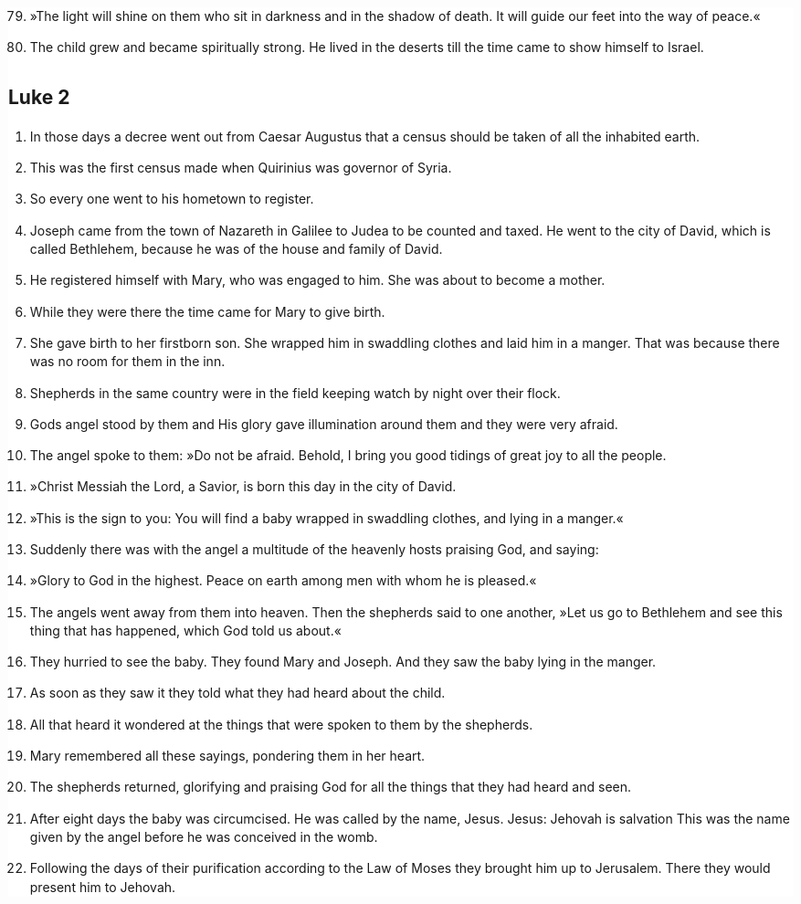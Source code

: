 79. »The light will shine on them who sit in darkness and in the shadow of death. It will guide our feet into the way of peace.«

80. The child grew and became spiritually strong. He lived in the deserts till the time came to show himself to Israel.

## Luke 2

1. In those days a decree went out from Caesar Augustus that a census should be taken of all the inhabited earth.

2. This was the first census made when Quirinius was governor of Syria.

3. So every one went to his hometown to register.

4. Joseph came from the town of Nazareth in Galilee to Judea to be counted and taxed. He went to the city of David, which is called Bethlehem, because he was of the house and family of David.

5. He registered himself with Mary, who was engaged to him. She was about to become a mother.

6. While they were there the time came for Mary to give birth.

7. She gave birth to her firstborn son. She wrapped him in swaddling clothes and laid him in a manger. That was because there was no room for them in the inn.

8. Shepherds in the same country were in the field keeping watch by night over their flock.

9. Gods angel stood by them and His glory gave illumination around them and they were very afraid.

10. The angel spoke to them: »Do not be afraid. Behold, I bring you good tidings of great joy to all the people.

11. »Christ Messiah the Lord, a Savior, is born this day in the city of David.

12. »This is the sign to you: You will find a baby wrapped in swaddling clothes, and lying in a manger.«

13. Suddenly there was with the angel a multitude of the heavenly hosts praising God, and saying:

14. »Glory to God in the highest. Peace on earth among men with whom he is pleased.«

15. The angels went away from them into heaven. Then the shepherds said to one another, »Let us go to Bethlehem and see this thing that has happened, which God told us about.«

16. They hurried to see the baby. They found Mary and Joseph. And they saw the baby lying in the manger.

17. As soon as they saw it they told what they had heard about the child.

18. All that heard it wondered at the things that were spoken to them by the shepherds.

19. Mary remembered all these sayings, pondering them in her heart.

20. The shepherds returned, glorifying and praising God for all the things that they had heard and seen.

21. After eight days the baby was circumcised. He was called by the name, Jesus. Jesus: Jehovah is salvation This was the name given by the angel before he was conceived in the womb.

22. Following the days of their purification according to the Law of Moses they brought him up to Jerusalem. There they would present him to Jehovah.
